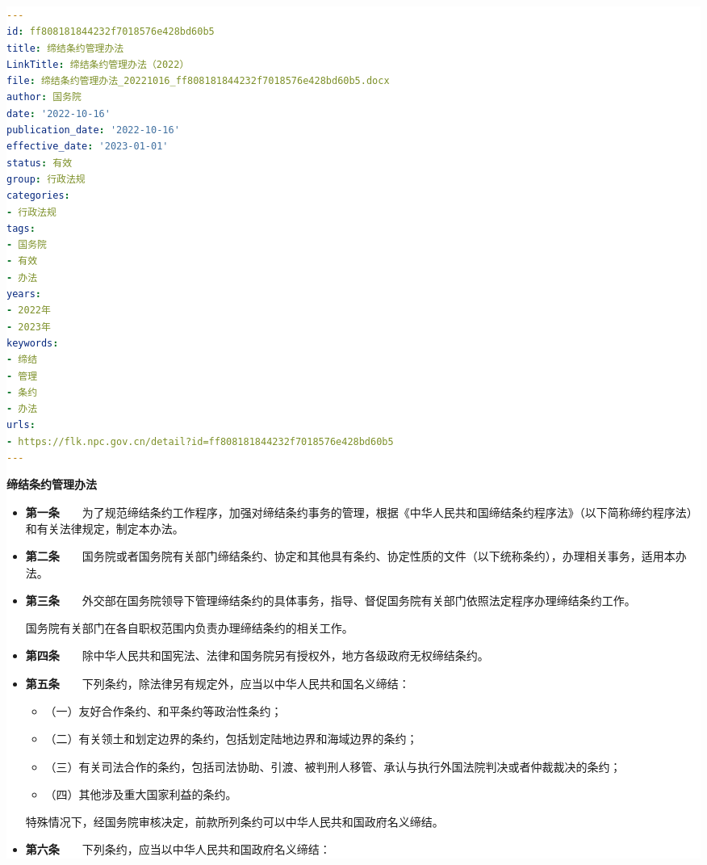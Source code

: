 ```yaml
---
id: ff808181844232f7018576e428bd60b5
title: 缔结条约管理办法
LinkTitle: 缔结条约管理办法（2022）
file: 缔结条约管理办法_20221016_ff808181844232f7018576e428bd60b5.docx
author: 国务院
date: '2022-10-16'
publication_date: '2022-10-16'
effective_date: '2023-01-01'
status: 有效
group: 行政法规
categories:
- 行政法规
tags:
- 国务院
- 有效
- 办法
years:
- 2022年
- 2023年
keywords:
- 缔结
- 管理
- 条约
- 办法
urls:
- https://flk.npc.gov.cn/detail?id=ff808181844232f7018576e428bd60b5
---
```


**缔结条约管理办法**

- **第一条**　　为了规范缔结条约工作程序，加强对缔结条约事务的管理，根据《中华人民共和国缔结条约程序法》（以下简称缔约程序法）和有关法律规定，制定本办法。

- **第二条**　　国务院或者国务院有关部门缔结条约、协定和其他具有条约、协定性质的文件（以下统称条约），办理相关事务，适用本办法。

- **第三条**　　外交部在国务院领导下管理缔结条约的具体事务，指导、督促国务院有关部门依照法定程序办理缔结条约工作。

  国务院有关部门在各自职权范围内负责办理缔结条约的相关工作。

- **第四条**　　除中华人民共和国宪法、法律和国务院另有授权外，地方各级政府无权缔结条约。

- **第五条**　　下列条约，除法律另有规定外，应当以中华人民共和国名义缔结：

  - （一）友好合作条约、和平条约等政治性条约；

  - （二）有关领土和划定边界的条约，包括划定陆地边界和海域边界的条约；

  - （三）有关司法合作的条约，包括司法协助、引渡、被判刑人移管、承认与执行外国法院判决或者仲裁裁决的条约；

  - （四）其他涉及重大国家利益的条约。

  特殊情况下，经国务院审核决定，前款所列条约可以中华人民共和国政府名义缔结。

- **第六条**　　下列条约，应当以中华人民共和国政府名义缔结：
